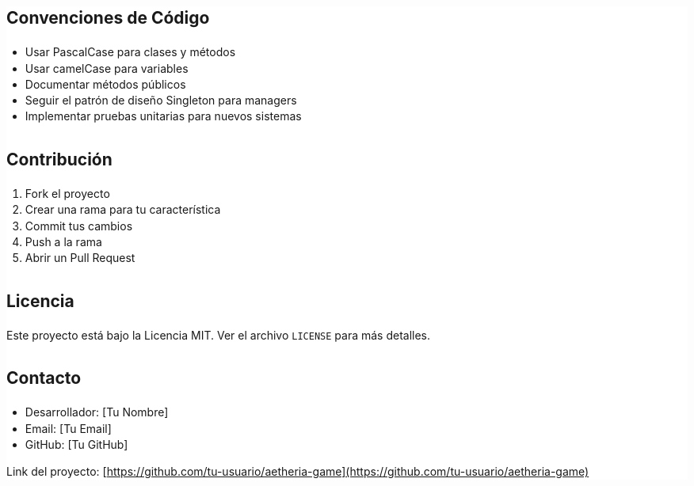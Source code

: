 ## Convenciones de Código
- Usar PascalCase para clases y métodos
- Usar camelCase para variables
- Documentar métodos públicos
- Seguir el patrón de diseño Singleton para managers
- Implementar pruebas unitarias para nuevos sistemas

## Contribución
1. Fork el proyecto
2. Crear una rama para tu característica
3. Commit tus cambios
4. Push a la rama
5. Abrir un Pull Request

## Licencia
Este proyecto está bajo la Licencia MIT. Ver el archivo `LICENSE` para más detalles.

## Contacto
- Desarrollador: [Tu Nombre]
- Email: [Tu Email]
- GitHub: [Tu GitHub]

Link del proyecto: [https://github.com/tu-usuario/aetheria-game](https://github.com/tu-usuario/aetheria-game) 